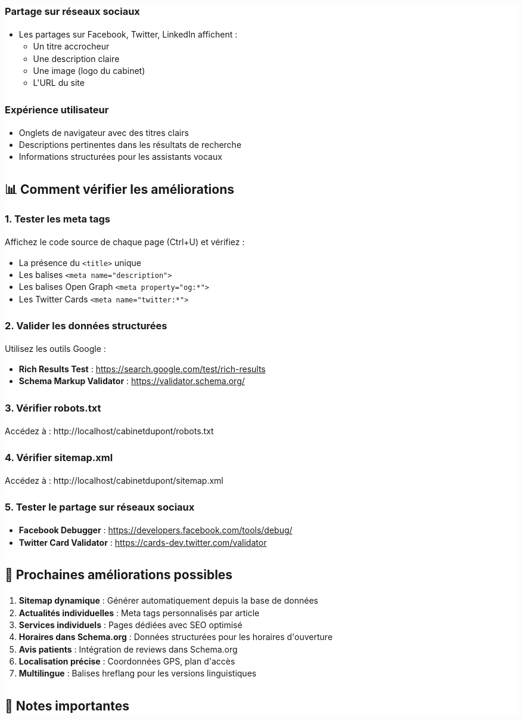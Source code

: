### Partage sur réseaux sociaux
- Les partages sur Facebook, Twitter, LinkedIn affichent :
  - Un titre accrocheur
  - Une description claire
  - Une image (logo du cabinet)
  - L'URL du site

### Expérience utilisateur
- Onglets de navigateur avec des titres clairs
- Descriptions pertinentes dans les résultats de recherche
- Informations structurées pour les assistants vocaux

## 📊 Comment vérifier les améliorations

### 1. Tester les meta tags
Affichez le code source de chaque page (Ctrl+U) et vérifiez :
- La présence du `<title>` unique
- Les balises `<meta name="description">`
- Les balises Open Graph `<meta property="og:*">`
- Les Twitter Cards `<meta name="twitter:*">`

### 2. Valider les données structurées
Utilisez les outils Google :
- **Rich Results Test** : https://search.google.com/test/rich-results
- **Schema Markup Validator** : https://validator.schema.org/

### 3. Vérifier robots.txt
Accédez à : http://localhost/cabinetdupont/robots.txt

### 4. Vérifier sitemap.xml
Accédez à : http://localhost/cabinetdupont/sitemap.xml

### 5. Tester le partage sur réseaux sociaux
- **Facebook Debugger** : https://developers.facebook.com/tools/debug/
- **Twitter Card Validator** : https://cards-dev.twitter.com/validator

## 🚀 Prochaines améliorations possibles

1. **Sitemap dynamique** : Générer automatiquement depuis la base de données
2. **Actualités individuelles** : Meta tags personnalisés par article
3. **Services individuels** : Pages dédiées avec SEO optimisé
4. **Horaires dans Schema.org** : Données structurées pour les horaires d'ouverture
5. **Avis patients** : Intégration de reviews dans Schema.org
6. **Localisation précise** : Coordonnées GPS, plan d'accès
7. **Multilingue** : Balises hreflang pour les versions linguistiques

## 📝 Notes importantes
